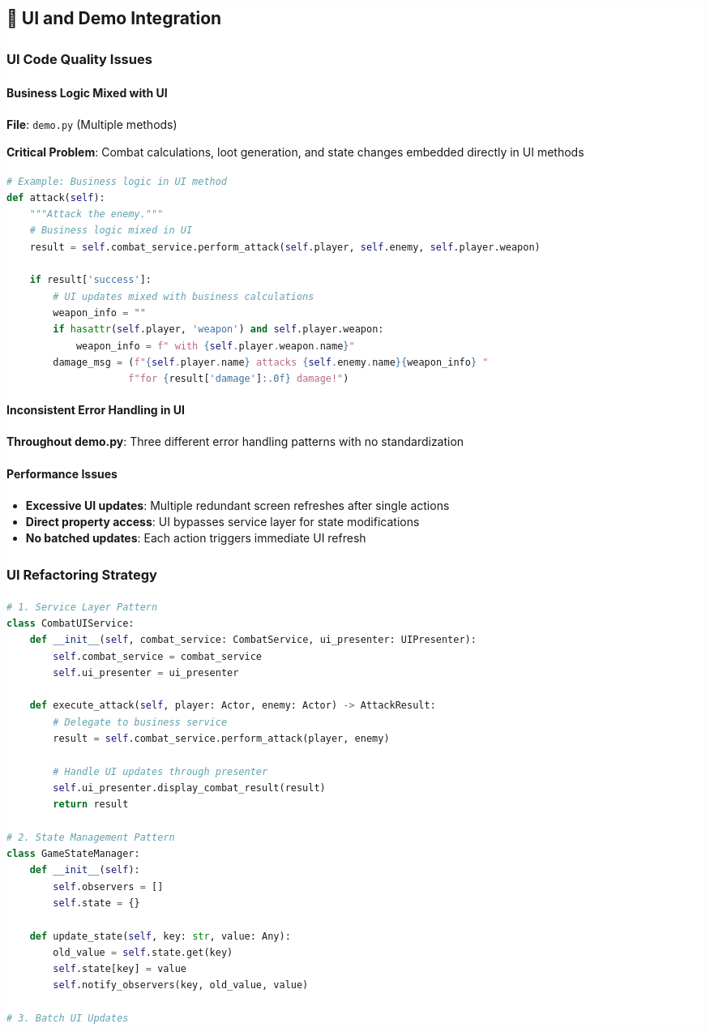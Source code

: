 
## 🎨 UI and Demo Integration

### **UI Code Quality Issues**

#### **Business Logic Mixed with UI**
**File**: `demo.py` (Multiple methods)

**Critical Problem**: Combat calculations, loot generation, and state changes embedded directly in UI methods

```python
# Example: Business logic in UI method
def attack(self):
    """Attack the enemy."""
    # Business logic mixed in UI
    result = self.combat_service.perform_attack(self.player, self.enemy, self.player.weapon)
    
    if result['success']:
        # UI updates mixed with business calculations
        weapon_info = ""
        if hasattr(self.player, 'weapon') and self.player.weapon:
            weapon_info = f" with {self.player.weapon.name}"
        damage_msg = (f"{self.player.name} attacks {self.enemy.name}{weapon_info} "
                     f"for {result['damage']:.0f} damage!")
```

#### **Inconsistent Error Handling in UI**
**Throughout demo.py**: Three different error handling patterns with no standardization

#### **Performance Issues**
- **Excessive UI updates**: Multiple redundant screen refreshes after single actions
- **Direct property access**: UI bypasses service layer for state modifications
- **No batched updates**: Each action triggers immediate UI refresh

### **UI Refactoring Strategy**

```python
# 1. Service Layer Pattern
class CombatUIService:
    def __init__(self, combat_service: CombatService, ui_presenter: UIPresenter):
        self.combat_service = combat_service
        self.ui_presenter = ui_presenter
    
    def execute_attack(self, player: Actor, enemy: Actor) -> AttackResult:
        # Delegate to business service
        result = self.combat_service.perform_attack(player, enemy)
        
        # Handle UI updates through presenter
        self.ui_presenter.display_combat_result(result)
        return result

# 2. State Management Pattern
class GameStateManager:
    def __init__(self):
        self.observers = []
        self.state = {}
    
    def update_state(self, key: str, value: Any):
        old_value = self.state.get(key)
        self.state[key] = value
        self.notify_observers(key, old_value, value)

# 3. Batch UI Updates
```